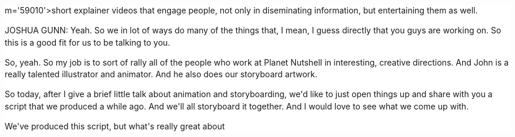   m='59010'>short</span> <span m='59620'>explainer</span> <span
  m='60240'>videos</span> <span m='60960'>that</span> <span
  m='61220'>engage</span> <span m='62160'>people,</span> <span
  m='62870'>not</span> <span m='63070'>only</span> <span m='63360'>in</span>
  <span m='64010'>diseminating</span> <span m='64150'>information,</span> <span
  m='64790'>but</span> <span m='65762'>entertaining</span> <span m='66248'>them
  as well.</span> </p><p><span m='67220'>JOSHUA GUNN: Yeah.</span> <span
  m='67640'>So</span> <span m='67790'>we</span> <span m='68310'>in</span> <span
  m='68740'>lot</span> <span m='68990'>of</span> <span m='69050'>ways</span>
  <span m='69380'>do</span> <span m='70600'>many</span> <span
  m='70910'>of</span> <span m='70980'>the</span> <span m='71080'>things</span>
  <span m='71380'>that,</span> <span m='71760'>I</span> <span
  m='71840'>mean,</span> <span m='72040'>I</span> <span m='72090'>guess</span>
  <span m='72620'>directly</span> <span m='73090'>that</span> <span
  m='73230'>you</span> <span m='73330'>guys</span> <span m='73550'>are</span>
  <span m='73620'>working</span> <span m='74000'>on.</span> <span
  m='74370'>So</span> <span m='75360'>this</span> <span m='75470'>is</span>
  <span m='75600'>a</span> <span m='75670'>good</span> <span
  m='76600'>fit</span> <span m='76830'>for</span> <span m='76980'>us</span>
  <span m='77200'>to</span> <span m='77490'>be</span> <span
  m='77690'>talking</span> <span m='78120'>to</span> <span m='78210'>you.</span>
  </p><p><span m='80500'>So,</span> <span m='80690'>yeah.</span> <span
  m='81030'>So</span> <span m='81800'>my</span> <span m='82000'>job</span> <span
  m='82380'>is</span> <span m='82610'>to</span> <span m='82780'>sort</span>
  <span m='83040'>of</span> <span m='86180'>rally</span> <span
  m='86910'>all</span> <span m='87090'>of</span> <span m='87280'>the</span>
  <span m='87460'>people</span> <span m='87790'>who</span> <span
  m='87910'>work</span> <span m='88480'>at</span> <span m='88700'>Planet</span>
  <span m='88990'>Nutshell</span> <span m='90270'>in</span> <span
  m='90750'>interesting,</span> <span m='91280'>creative</span> <span
  m='91730'>directions.</span> <span m='93380'>And</span> <span
  m='94410'>John</span> <span m='95040'>is</span> <span m='95290'>a</span> <span
  m='95390'>really</span> <span m='95700'>talented</span> <span
  m='97560'>illustrator</span> <span m='98360'>and</span> <span
  m='98520'>animator.</span> <span m='99520'>And</span> <span
  m='99700'>he</span> <span m='99870'>also</span> <span m='100130'>does</span>
  <span m='100420'>our</span> <span m='100610'>storyboard</span> <span
  m='102330'>artwork.</span> </p><p><span m='104500'>So</span> <span
  m='104980'>today,</span> <span m='106450'>after</span> <span
  m='106750'>I</span> <span m='106810'>give</span> <span m='107010'>a</span>
  <span m='107550'>brief</span> <span m='108010'>little</span> <span
  m='108220'>talk</span> <span m='108560'>about</span> <span
  m='109550'>animation</span> <span m='110430'>and</span> <span
  m='110630'>storyboarding,</span> <span m='113480'>we'd</span> <span
  m='113730'>like to</span> <span m='113880'>just</span> <span
  m='114090'>open</span> <span m='114400'>things</span> <span
  m='114670'>up</span> <span m='115080'>and</span> <span m='116210'>share</span>
  <span m='116470'>with</span> <span m='116630'>you</span> <span
  m='116900'>a</span> <span m='117000'>script</span> <span
  m='117430'>that</span> <span m='118250'>we</span> <span
  m='118540'>produced</span> <span m='119020'>a</span> <span
  m='119100'>while</span> <span m='119410'>ago.</span> <span
  m='120260'>And</span> <span m='120620'>we'll</span> <span
  m='120790'>all</span> <span m='120970'>storyboard</span> <span
  m='121480'>it</span> <span m='121590'>together.</span> <span
  m='122070'>And</span> <span m='122200'>I</span> <span m='122250'>would</span>
  <span m='122400'>love</span> <span m='122580'>to</span> <span
  m='122710'>see</span> <span m='122870'>what</span> <span m='123030'>we</span>
  <span m='123140'>come</span> <span m='123380'>up</span> <span
  m='123550'>with.</span> </p><p><span m='126480'>We've</span> <span
  m='126730'>produced</span> <span m='127100'>this</span> <span
  m='127260'>script,</span> <span m='127730'>but</span> <span
  m='128289'>what's</span> <span m='128610'>really</span> <span
  m='128880'>great</span> <span m='129280'>about</span> <span